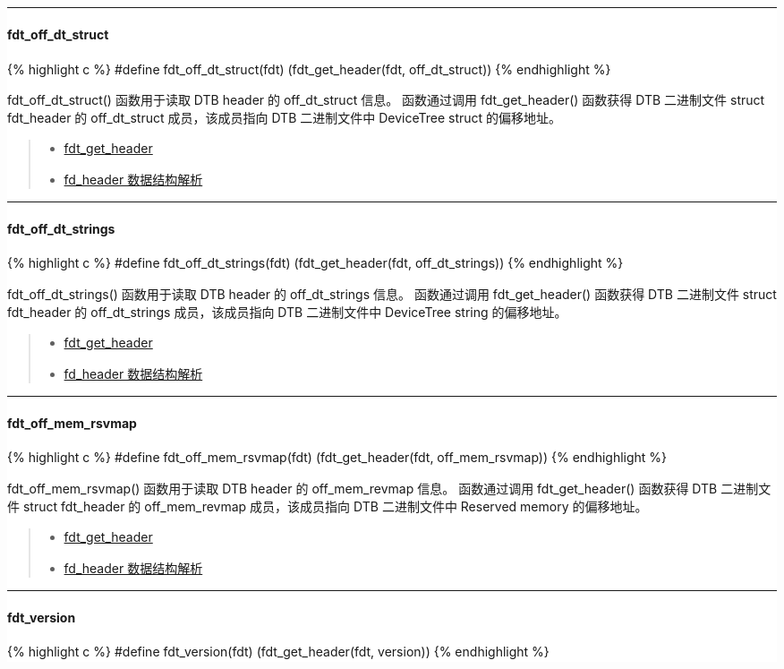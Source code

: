 ------------------------------------

#### <span id="A0079">fdt_off_dt_struct</span>

{% highlight c %}
#define fdt_off_dt_struct(fdt)          (fdt_get_header(fdt, off_dt_struct))
{% endhighlight %}

fdt_off_dt_struct() 函数用于读取 DTB header 的 off_dt_struct 信息。
函数通过调用 fdt_get_header() 函数获得 DTB 二进制文件
struct fdt_header 的 off_dt_struct 成员，该成员指向 DTB
二进制文件中 DeviceTree struct 的偏移地址。

> - [fdt_get_header](#A0076)
>
> - [fd_header 数据结构解析](https://biscuitos.github.io/blog/DTS/#B010)

------------------------------------

#### <span id="A0080">fdt_off_dt_strings</span>

{% highlight c %}
#define fdt_off_dt_strings(fdt)         (fdt_get_header(fdt, off_dt_strings))
{% endhighlight %}

fdt_off_dt_strings() 函数用于读取 DTB header 的 off_dt_strings 信息。
函数通过调用 fdt_get_header() 函数获得 DTB 二进制文件
struct fdt_header 的 off_dt_strings 成员，该成员指向 DTB
二进制文件中 DeviceTree string 的偏移地址。

> - [fdt_get_header](#A0076)
>
> - [fd_header 数据结构解析](https://biscuitos.github.io/blog/DTS/#B010)

------------------------------------

#### <span id="A0081">fdt_off_mem_rsvmap</span>

{% highlight c %}
#define fdt_off_mem_rsvmap(fdt)         (fdt_get_header(fdt, off_mem_rsvmap))
{% endhighlight %}

fdt_off_mem_rsvmap() 函数用于读取 DTB header 的 off_mem_revmap 信息。
函数通过调用 fdt_get_header() 函数获得 DTB 二进制文件
struct fdt_header 的 off_mem_revmap 成员，该成员指向 DTB
二进制文件中 Reserved memory 的偏移地址。

> - [fdt_get_header](#A0076)
>
> - [fd_header 数据结构解析](https://biscuitos.github.io/blog/DTS/#B010)

------------------------------------

#### <span id="A0082">fdt_version</span>

{% highlight c %}
#define fdt_version(fdt)                (fdt_get_header(fdt, version))
{% endhighlight %}
